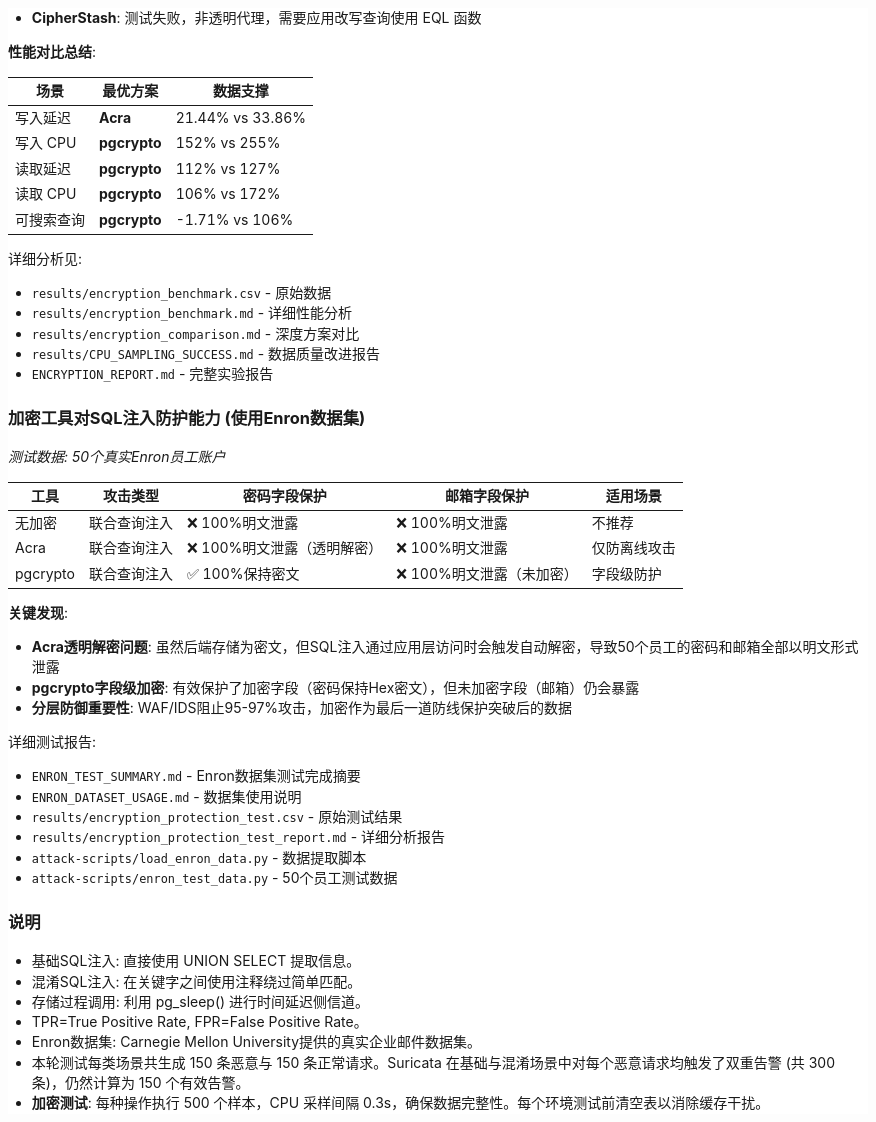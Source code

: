 - **CipherStash**: 测试失败，非透明代理，需要应用改写查询使用 EQL 函数

**性能对比总结**:

| 场景 | 最优方案 | 数据支撑 |
|------|----------|----------|
| 写入延迟 | **Acra** | 21.44% vs 33.86% |
| 写入 CPU | **pgcrypto** | 152% vs 255% |
| 读取延迟 | **pgcrypto** | 112% vs 127% |
| 读取 CPU | **pgcrypto** | 106% vs 172% |
| 可搜索查询 | **pgcrypto** | -1.71% vs 106% |

详细分析见:
- `results/encryption_benchmark.csv` - 原始数据
- `results/encryption_benchmark.md` - 详细性能分析
- `results/encryption_comparison.md` - 深度方案对比
- `results/CPU_SAMPLING_SUCCESS.md` - 数据质量改进报告
- `ENCRYPTION_REPORT.md` - 完整实验报告

### 加密工具对SQL注入防护能力 (使用Enron数据集)

_测试数据: 50个真实Enron员工账户_

| 工具 | 攻击类型 | 密码字段保护 | 邮箱字段保护 | 适用场景 |
|------|---------|------------|------------|---------|
| 无加密 | 联合查询注入 | ❌ 100%明文泄露 | ❌ 100%明文泄露 | 不推荐 |
| Acra | 联合查询注入 | ❌ 100%明文泄露（透明解密） | ❌ 100%明文泄露 | 仅防离线攻击 |
| pgcrypto | 联合查询注入 | ✅ 100%保持密文 | ❌ 100%明文泄露（未加密） | 字段级防护 |

**关键发现**:
- **Acra透明解密问题**: 虽然后端存储为密文，但SQL注入通过应用层访问时会触发自动解密，导致50个员工的密码和邮箱全部以明文形式泄露
- **pgcrypto字段级加密**: 有效保护了加密字段（密码保持Hex密文），但未加密字段（邮箱）仍会暴露
- **分层防御重要性**: WAF/IDS阻止95-97%攻击，加密作为最后一道防线保护突破后的数据

详细测试报告:
- `ENRON_TEST_SUMMARY.md` - Enron数据集测试完成摘要
- `ENRON_DATASET_USAGE.md` - 数据集使用说明
- `results/encryption_protection_test.csv` - 原始测试结果
- `results/encryption_protection_test_report.md` - 详细分析报告
- `attack-scripts/load_enron_data.py` - 数据提取脚本
- `attack-scripts/enron_test_data.py` - 50个员工测试数据

### 说明
- 基础SQL注入: 直接使用 UNION SELECT 提取信息。
- 混淆SQL注入: 在关键字之间使用注释绕过简单匹配。
- 存储过程调用: 利用 pg_sleep() 进行时间延迟侧信道。
- TPR=True Positive Rate, FPR=False Positive Rate。
- Enron数据集: Carnegie Mellon University提供的真实企业邮件数据集。
- 本轮测试每类场景共生成 150 条恶意与 150 条正常请求。Suricata 在基础与混淆场景中对每个恶意请求均触发了双重告警 (共 300 条)，仍然计算为 150 个有效告警。
- **加密测试**: 每种操作执行 500 个样本，CPU 采样间隔 0.3s，确保数据完整性。每个环境测试前清空表以消除缓存干扰。

